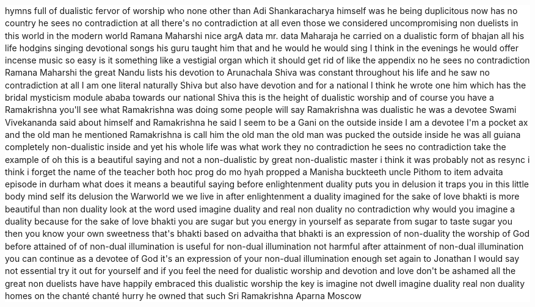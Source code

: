 hymns full of dualistic fervor of worship who none other than Adi Shankaracharya himself was he being duplicitous now has no country he sees no contradiction at all there's no contradiction at all even those we considered uncompromising non duelists in this world in the modern world Ramana Maharshi nice argA data mr. data Maharaja he carried on a dualistic form of bhajan all his life hodgins singing devotional songs his guru taught him that and he would he would sing I think in the evenings he would offer incense music so easy is it something like a vestigial organ which it should get rid of like the appendix no he sees no contradiction Ramana Maharshi the great Nandu lists his devotion to Arunachala Shiva was constant throughout his life and he saw no contradiction at all I am one literal naturally Shiva but also have devotion and for a national I think he wrote one him which has the bridal mysticism module ababa towards our national Shiva this is the height of dualistic worship and of course you have a Ramakrishna you'll see what Ramakrishna was doing some people will say Ramakrishna was dualistic he was a devotee Swami Vivekananda said about himself and Ramakrishna he said I seem to be a Gani on the outside inside I am a devotee I'm a pocket ax and the old man he mentioned Ramakrishna is call him the old man the old man was pucked the outside inside he was all guiana completely non-dualistic inside and yet his whole life was what work they no contradiction he sees no contradiction take the example of oh this is a beautiful saying and not a non-dualistic by great non-dualistic master i think it was probably not as resync i think i forget the name of the teacher both hoc prog do mo hyah propped a Manisha buckteeth uncle Pithom to item advaita episode in durham what does it means a beautiful saying before enlightenment duality puts you in delusion it traps you in this little body mind self its delusion the Warworld we we live in after enlightenment a duality imagined for the sake of love bhakti is more beautiful than non duality look at the word used imagine duality and real non duality no contradiction why would you imagine a duality because for the sake of love bhakti you are sugar but you energy in yourself as separate from sugar to taste sugar you then you know your own sweetness that's bhakti based on advaitha that bhakti is an expression of non-duality the worship of God before attained of of non-dual illumination is useful for non-dual illumination not harmful after attainment of non-dual illumination you can continue as a devotee of God it's an expression of your non-dual illumination enough set again to Jonathan I would say not essential try it out for yourself and if you feel the need for dualistic worship and devotion and love don't be ashamed all the great non duelists have have happily embraced this dualistic worship the key is imagine not dwell imagine duality real non duality homes on the chanté chanté hurry he owned that such Sri Ramakrishna Aparna Moscow